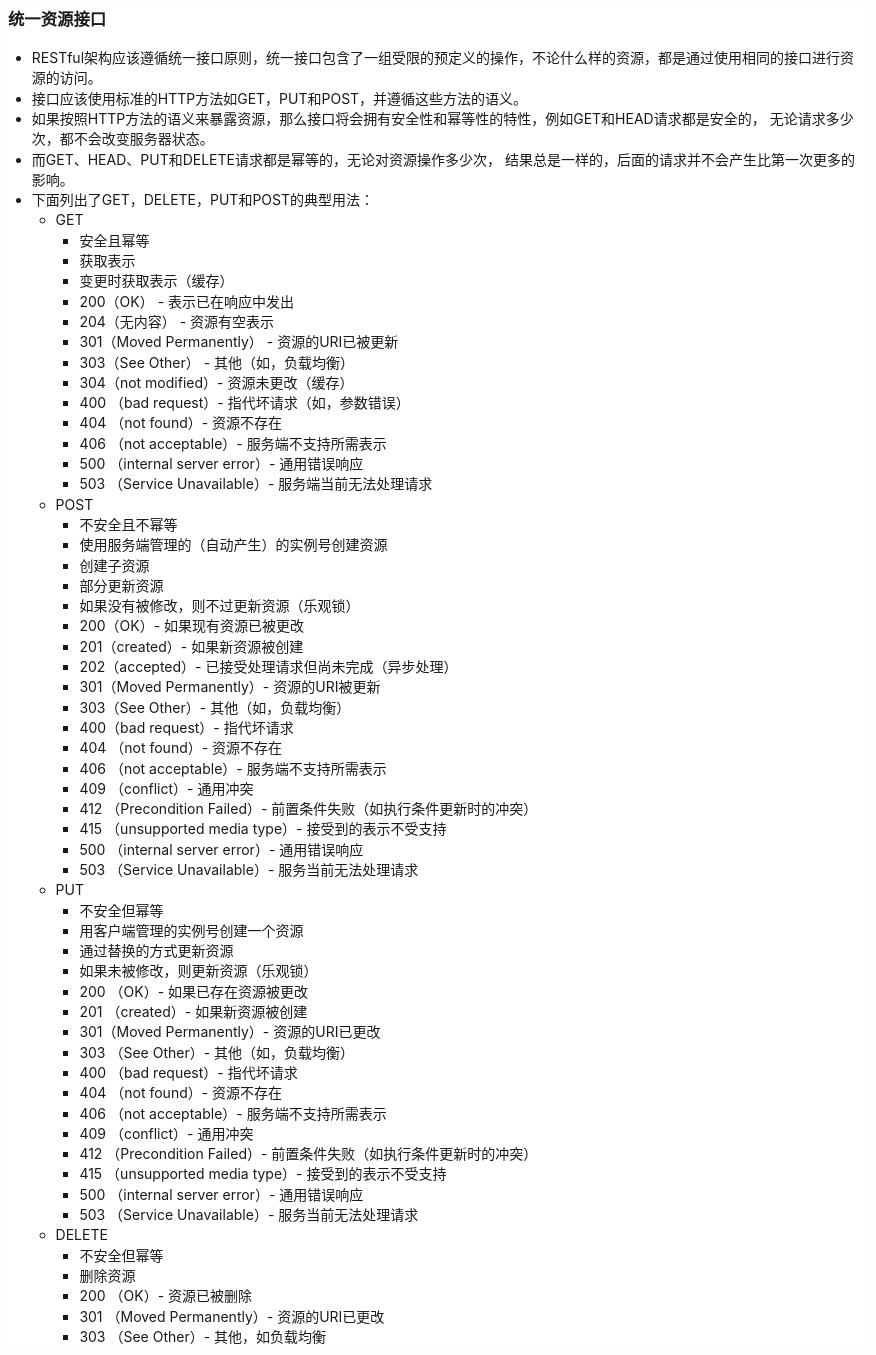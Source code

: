 ### 统一资源接口

- RESTful架构应该遵循统一接口原则，统一接口包含了一组受限的预定义的操作，不论什么样的资源，都是通过使用相同的接口进行资源的访问。
- 接口应该使用标准的HTTP方法如GET，PUT和POST，并遵循这些方法的语义。
- 如果按照HTTP方法的语义来暴露资源，那么接口将会拥有安全性和幂等性的特性，例如GET和HEAD请求都是安全的， 无论请求多少次，都不会改变服务器状态。
- 而GET、HEAD、PUT和DELETE请求都是幂等的，无论对资源操作多少次， 结果总是一样的，后面的请求并不会产生比第一次更多的影响。
- 下面列出了GET，DELETE，PUT和POST的典型用法：
  - GET
    - 安全且幂等
    - 获取表示
    - 变更时获取表示（缓存）
    - 200（OK） - 表示已在响应中发出
    - 204（无内容） - 资源有空表示
    - 301（Moved Permanently） - 资源的URI已被更新
    - 303（See Other） - 其他（如，负载均衡）
    - 304（not modified）- 资源未更改（缓存）
    - 400 （bad request）- 指代坏请求（如，参数错误）
    - 404 （not found）- 资源不存在
    - 406 （not acceptable）- 服务端不支持所需表示
    - 500 （internal server error）- 通用错误响应
    - 503 （Service Unavailable）- 服务端当前无法处理请求
  - POST
    - 不安全且不幂等
    - 使用服务端管理的（自动产生）的实例号创建资源
    - 创建子资源
    - 部分更新资源
    - 如果没有被修改，则不过更新资源（乐观锁）
    - 200（OK）- 如果现有资源已被更改
    - 201（created）- 如果新资源被创建
    - 202（accepted）- 已接受处理请求但尚未完成（异步处理）
    - 301（Moved Permanently）- 资源的URI被更新
    - 303（See Other）- 其他（如，负载均衡）
    - 400（bad request）- 指代坏请求
    - 404 （not found）- 资源不存在
    - 406 （not acceptable）- 服务端不支持所需表示
    - 409 （conflict）- 通用冲突
    - 412 （Precondition Failed）- 前置条件失败（如执行条件更新时的冲突）
    - 415 （unsupported media type）- 接受到的表示不受支持
    - 500 （internal server error）- 通用错误响应
    - 503 （Service Unavailable）- 服务当前无法处理请求
  - PUT
    - 不安全但幂等
    - 用客户端管理的实例号创建一个资源
    - 通过替换的方式更新资源
    - 如果未被修改，则更新资源（乐观锁）
    - 200 （OK）- 如果已存在资源被更改
    - 201 （created）- 如果新资源被创建
    - 301（Moved Permanently）- 资源的URI已更改
    - 303 （See Other）- 其他（如，负载均衡）
    - 400 （bad request）- 指代坏请求
    - 404 （not found）- 资源不存在
    - 406 （not acceptable）- 服务端不支持所需表示
    - 409 （conflict）- 通用冲突
    - 412 （Precondition Failed）- 前置条件失败（如执行条件更新时的冲突）
    - 415 （unsupported media type）- 接受到的表示不受支持
    - 500 （internal server error）- 通用错误响应
    - 503 （Service Unavailable）- 服务当前无法处理请求
  - DELETE
    - 不安全但幂等
    - 删除资源
    - 200 （OK）- 资源已被删除
    - 301 （Moved Permanently）- 资源的URI已更改
    - 303 （See Other）- 其他，如负载均衡